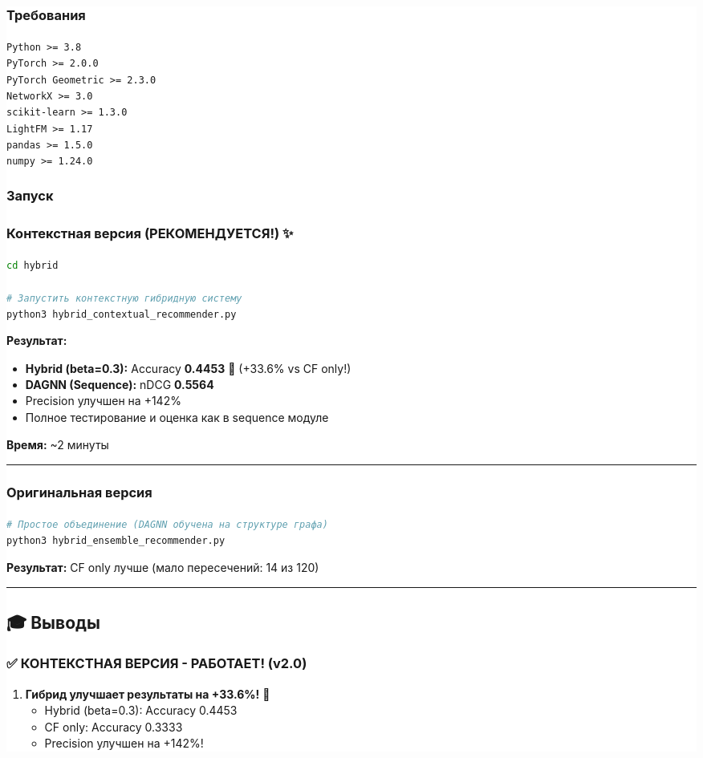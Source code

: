 ### Требования

```
Python >= 3.8
PyTorch >= 2.0.0
PyTorch Geometric >= 2.3.0
NetworkX >= 3.0
scikit-learn >= 1.3.0
LightFM >= 1.17
pandas >= 1.5.0
numpy >= 1.24.0
```

### Запуск

### Контекстная версия (РЕКОМЕНДУЕТСЯ!) ✨

```bash
cd hybrid

# Запустить контекстную гибридную систему
python3 hybrid_contextual_recommender.py
```

**Результат:**
- **Hybrid (beta=0.3):** Accuracy **0.4453** 🥇 (+33.6% vs CF only!)
- **DAGNN (Sequence):** nDCG **0.5564**
- Precision улучшен на +142%
- Полное тестирование и оценка как в sequence модуле

**Время:** ~2 минуты

---

### Оригинальная версия

```bash
# Простое объединение (DAGNN обучена на структуре графа)
python3 hybrid_ensemble_recommender.py
```

**Результат:** CF only лучше (мало пересечений: 14 из 120)

---

## 🎓 Выводы

### ✅ КОНТЕКСТНАЯ ВЕРСИЯ - РАБОТАЕТ! (v2.0)

1. **Гибрид улучшает результаты на +33.6%!** 🎉
   - Hybrid (beta=0.3): Accuracy 0.4453
   - CF only: Accuracy 0.3333
   - Precision улучшен на +142%!

